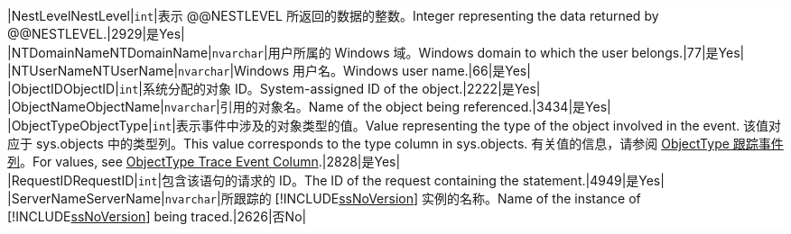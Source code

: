 |<span data-ttu-id="1d13d-181">NestLevel</span><span class="sxs-lookup"><span data-stu-id="1d13d-181">NestLevel</span></span>|`int`|<span data-ttu-id="1d13d-182">表示 @@NESTLEVEL 所返回的数据的整数。</span><span class="sxs-lookup"><span data-stu-id="1d13d-182">Integer representing the data returned by @@NESTLEVEL.</span></span>|<span data-ttu-id="1d13d-183">29</span><span class="sxs-lookup"><span data-stu-id="1d13d-183">29</span></span>|<span data-ttu-id="1d13d-184">是</span><span class="sxs-lookup"><span data-stu-id="1d13d-184">Yes</span></span>|  
|<span data-ttu-id="1d13d-185">NTDomainName</span><span class="sxs-lookup"><span data-stu-id="1d13d-185">NTDomainName</span></span>|`nvarchar`|<span data-ttu-id="1d13d-186">用户所属的 Windows 域。</span><span class="sxs-lookup"><span data-stu-id="1d13d-186">Windows domain to which the user belongs.</span></span>|<span data-ttu-id="1d13d-187">7</span><span class="sxs-lookup"><span data-stu-id="1d13d-187">7</span></span>|<span data-ttu-id="1d13d-188">是</span><span class="sxs-lookup"><span data-stu-id="1d13d-188">Yes</span></span>|  
|<span data-ttu-id="1d13d-189">NTUserName</span><span class="sxs-lookup"><span data-stu-id="1d13d-189">NTUserName</span></span>|`nvarchar`|<span data-ttu-id="1d13d-190">Windows 用户名。</span><span class="sxs-lookup"><span data-stu-id="1d13d-190">Windows user name.</span></span>|<span data-ttu-id="1d13d-191">6</span><span class="sxs-lookup"><span data-stu-id="1d13d-191">6</span></span>|<span data-ttu-id="1d13d-192">是</span><span class="sxs-lookup"><span data-stu-id="1d13d-192">Yes</span></span>|  
|<span data-ttu-id="1d13d-193">ObjectID</span><span class="sxs-lookup"><span data-stu-id="1d13d-193">ObjectID</span></span>|`int`|<span data-ttu-id="1d13d-194">系统分配的对象 ID。</span><span class="sxs-lookup"><span data-stu-id="1d13d-194">System-assigned ID of the object.</span></span>|<span data-ttu-id="1d13d-195">22</span><span class="sxs-lookup"><span data-stu-id="1d13d-195">22</span></span>|<span data-ttu-id="1d13d-196">是</span><span class="sxs-lookup"><span data-stu-id="1d13d-196">Yes</span></span>|  
|<span data-ttu-id="1d13d-197">ObjectName</span><span class="sxs-lookup"><span data-stu-id="1d13d-197">ObjectName</span></span>|`nvarchar`|<span data-ttu-id="1d13d-198">引用的对象名。</span><span class="sxs-lookup"><span data-stu-id="1d13d-198">Name of the object being referenced.</span></span>|<span data-ttu-id="1d13d-199">34</span><span class="sxs-lookup"><span data-stu-id="1d13d-199">34</span></span>|<span data-ttu-id="1d13d-200">是</span><span class="sxs-lookup"><span data-stu-id="1d13d-200">Yes</span></span>|  
|<span data-ttu-id="1d13d-201">ObjectType</span><span class="sxs-lookup"><span data-stu-id="1d13d-201">ObjectType</span></span>|`int`|<span data-ttu-id="1d13d-202">表示事件中涉及的对象类型的值。</span><span class="sxs-lookup"><span data-stu-id="1d13d-202">Value representing the type of the object involved in the event.</span></span> <span data-ttu-id="1d13d-203">该值对应于 sys.objects 中的类型列。</span><span class="sxs-lookup"><span data-stu-id="1d13d-203">This value corresponds to the type column in sys.objects.</span></span> <span data-ttu-id="1d13d-204">有关值的信息，请参阅 [ObjectType 跟踪事件列](objecttype-trace-event-column.md)。</span><span class="sxs-lookup"><span data-stu-id="1d13d-204">For values, see [ObjectType Trace Event Column](objecttype-trace-event-column.md).</span></span>|<span data-ttu-id="1d13d-205">28</span><span class="sxs-lookup"><span data-stu-id="1d13d-205">28</span></span>|<span data-ttu-id="1d13d-206">是</span><span class="sxs-lookup"><span data-stu-id="1d13d-206">Yes</span></span>|  
|<span data-ttu-id="1d13d-207">RequestID</span><span class="sxs-lookup"><span data-stu-id="1d13d-207">RequestID</span></span>|`int`|<span data-ttu-id="1d13d-208">包含该语句的请求的 ID。</span><span class="sxs-lookup"><span data-stu-id="1d13d-208">The ID of the request containing the statement.</span></span>|<span data-ttu-id="1d13d-209">49</span><span class="sxs-lookup"><span data-stu-id="1d13d-209">49</span></span>|<span data-ttu-id="1d13d-210">是</span><span class="sxs-lookup"><span data-stu-id="1d13d-210">Yes</span></span>|  
|<span data-ttu-id="1d13d-211">ServerName</span><span class="sxs-lookup"><span data-stu-id="1d13d-211">ServerName</span></span>|`nvarchar`|<span data-ttu-id="1d13d-212">所跟踪的 [!INCLUDE[ssNoVersion](../../includes/ssnoversion-md.md)] 实例的名称。</span><span class="sxs-lookup"><span data-stu-id="1d13d-212">Name of the instance of [!INCLUDE[ssNoVersion](../../includes/ssnoversion-md.md)] being traced.</span></span>|<span data-ttu-id="1d13d-213">26</span><span class="sxs-lookup"><span data-stu-id="1d13d-213">26</span></span>|<span data-ttu-id="1d13d-214">否</span><span class="sxs-lookup"><span data-stu-id="1d13d-214">No</span></span>|  